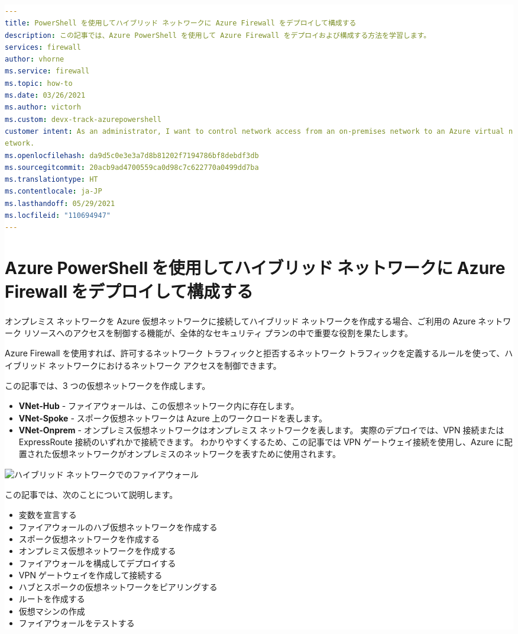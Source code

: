 ```yaml
---
title: PowerShell を使用してハイブリッド ネットワークに Azure Firewall をデプロイして構成する
description: この記事では、Azure PowerShell を使用して Azure Firewall をデプロイおよび構成する方法を学習します。
services: firewall
author: vhorne
ms.service: firewall
ms.topic: how-to
ms.date: 03/26/2021
ms.author: victorh
ms.custom: devx-track-azurepowershell
customer intent: As an administrator, I want to control network access from an on-premises network to an Azure virtual network.
ms.openlocfilehash: da9d5c0e3e3a7d8b81202f7194786bf8debdf3db
ms.sourcegitcommit: 20acb9ad4700559ca0d98c7c622770a0499dd7ba
ms.translationtype: HT
ms.contentlocale: ja-JP
ms.lasthandoff: 05/29/2021
ms.locfileid: "110694947"
---
```

# <a name="deploy-and-configure-azure-firewall-in-a-hybrid-network-using-azure-powershell"></a>Azure PowerShell を使用してハイブリッド ネットワークに Azure Firewall をデプロイして構成する

オンプレミス ネットワークを Azure 仮想ネットワークに接続してハイブリッド ネットワークを作成する場合、ご利用の Azure ネットワーク リソースへのアクセスを制御する機能が、全体的なセキュリティ プランの中で重要な役割を果たします。

Azure Firewall を使用すれば、許可するネットワーク トラフィックと拒否するネットワーク トラフィックを定義するルールを使って、ハイブリッド ネットワークにおけるネットワーク アクセスを制御できます。

この記事では、3 つの仮想ネットワークを作成します。

- **VNet-Hub** - ファイアウォールは、この仮想ネットワーク内に存在します。
- **VNet-Spoke** - スポーク仮想ネットワークは Azure 上のワークロードを表します。
- **VNet-Onprem** - オンプレミス仮想ネットワークはオンプレミス ネットワークを表します。 実際のデプロイでは、VPN 接続または ExpressRoute 接続のいずれかで接続できます。 わかりやすくするため、この記事では VPN ゲートウェイ接続を使用し、Azure に配置された仮想ネットワークがオンプレミスのネットワークを表すために使用されます。

![ハイブリッド ネットワークでのファイアウォール](media/tutorial-hybrid-ps/hybrid-network-firewall.png)

この記事では、次のことについて説明します。

* 変数を宣言する
* ファイアウォールのハブ仮想ネットワークを作成する
* スポーク仮想ネットワークを作成する
* オンプレミス仮想ネットワークを作成する
* ファイアウォールを構成してデプロイする
* VPN ゲートウェイを作成して接続する
* ハブとスポークの仮想ネットワークをピアリングする
* ルートを作成する
* 仮想マシンの作成
* ファイアウォールをテストする
